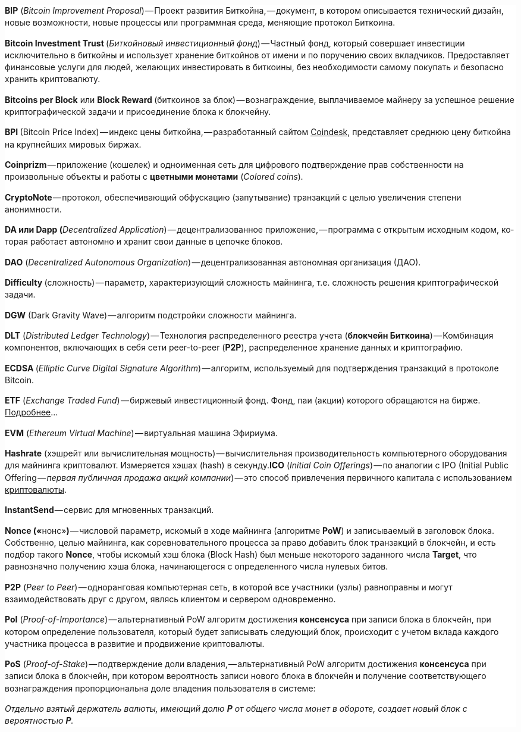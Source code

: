 <p><strong>BIP</strong> (<em>Bitcoin Improvement Proposal</em>) — Проект развития Биткойна, — документ, в котором описывается технический дизайн, новые возможности, новые процессы или программная среда, меняющие протокол Биткоина.</p>
<p><strong>Bitcoin Investment Trust </strong>(<em>Биткойновый инвестиционный фонд</em>) — Частный фонд, который совершает инвестиции исключительно в биткойны и использует хранение биткойнов от имени и по поручению своих вкладчиков. Предоставляет финансовые услуги для людей, желающих инвестировать в биткоины, без необходимости самому покупать и безопасно хранить криптовалюту.</p>
<p><strong>Bitcoins per Block</strong> или <strong>Block Reward </strong>(биткоинов за блок) — вознаграждение, выплачиваемое майнеру за успешное решение криптографической задачи и присоединение блока к блокчейну.</p>
<p><strong>BPI </strong>(Bitcoin Price Index) — индекс цены биткойна, — разработанный сайтом <a href="http://www.coindesk.com/" rel="nofollow noopener">Coindesk</a>, представляет среднюю цену биткойна на крупнейших мировых биржах.</p>
<p><strong>Coinprizm </strong>— приложение (кошелек) и одноименная сеть для цифрового подтверждение прав собственности на произвольные объекты и работы с <strong>цветными монетами</strong> (<em>Colored coins</em>)<em>.</em></p>
<p><strong>CryptoNote</strong> — протокол, обеспечивающий обфускацию (запутывание) транзакций с целью увеличения степени анонимности.</p>
<p><strong>DA или Dapp (</strong><em>Decentralized Application</em>) — децентрализованное приложение, — про­грам­ма с от­кры­тым ис­ход­ным кодом, ко­то­рая ра­бо­та­ет ав­то­ном­но и хра­нит свои дан­ные в це­поч­ке бло­ков.</p>
<p><strong>DAO</strong> (<em>Decentralized Autonomous Organization</em>) — децентрализованная автономная организация (ДАО).</p>
<p><strong>Difficulty </strong>(сложность) — параметр, характеризующий сложность майнинга, т.е. сложность решения криптографической задачи.</p>
<p><strong>DGW</strong> (Dark Gravity Wave) — алгоритм подстройки сложности майнинга.</p>
<p><strong>DLT</strong> (<em>Distributed Ledger Technology</em>) — Технология распределенного реестра учета (<strong>блокчейн Биткоина</strong>) — Комбинация компонентов, включающих в себя сети peer-to-peer (<strong>P2P</strong>), распределенное хранение данных и криптографию.</p>
<p><strong>ECDSA </strong>(<em>Elliptic Curve Digital Signature Algorithm</em>) — алгоритм, используемый для подтверждения транзакций в протоколе Bitcoin.</p>
<p><strong>ETF</strong> (<em>Exchange Traded Fund</em>) — биржевый инвестиционный фонд. Фонд, паи (акции) которого обращаются на бирже. <a href="https://ru.wikipedia.org/wiki/%D0%A2%D0%BE%D1%80%D0%B3%D1%83%D0%B5%D0%BC%D1%8B%D0%B9_%D0%BD%D0%B0_%D0%B1%D0%B8%D1%80%D0%B6%D0%B5_%D1%84%D0%BE%D0%BD%D0%B4" rel="nofollow noopener">Подробнее</a>…</p>
<p><strong>EVM</strong> (<em>Ethereum Virtual Machine</em>) — виртуальная машина Эфириума.</p>
<p><strong>Hashrate</strong> (хэшрейт или вычислительная мощность) — вычислительная производительность компьютерного оборудования для майнинга криптовалют. Измеряется хэшах (hash) в секунду.<strong>ICO</strong> (<em>Initial Coin Offerings</em>) — по аналогии с IPO (Initial Public Offering — <em>первая публичная продажа акций компании</em>) — это способ привлечения первичного капитала с использованием <a href="http://www.20khvylyn.com/delo/money/cryptocurrency.html" rel="nofollow noopener">криптовалюты</a>.</p>
<p><strong>InstantSend </strong>— сервис для мгновенных транзакций.</p>
<p><strong>Nonce («</strong>нонс»<strong>)</strong> — числовой параметр, искомый в ходе майнинга (алгоритме <strong>PoW</strong>) и записываемый в заголовок блока. Собственно, целью майнинга, как соревновательного процесса за право добавить блок транзакций в блокчейн, и есть подбор такого <strong>Nonce</strong>, чтобы искомый хэш блока (Block Hash) был меньше некоторого заданного числа <strong>Target</strong>, что равнозначно получению хэша блока, начинающегося с определенного числа нулевых битов.</p>
<p><strong>P2P</strong> (<em>Peer to Peer</em>) — одноранговая компьютерная сеть, в которой все участники (узлы) равноправны и могут взаимодействовать друг с другом, являсь клиентом и сервером одновременно.</p>
<p><strong>PoI</strong> (<em>Proof-of-Importance</em>) — альтернативный PoW алгоритм достижения <strong>консенсуса</strong> при записи блока в блокчейн, при котором определение пользователя, который будет записывать следующий блок, происходит с учетом вклада каждого участника процесса в развитие и продвижение криптовалюты.</p>
<p><strong>PoS</strong> (<em>Proof-of-Stake</em>) — подтверждение доли владения, — альтернативный PoW алгоритм достижения <strong>консенсуса</strong> при записи блока в блокчейн, при котором вероятность записи нового блока в блокчейн и получение соответствующего вознаграждения пропорциональна доле владения пользователя в системе: </p>
<p><em>Отдельно взятый держатель валюты, имеющий долю </em><em><strong>P</strong></em><em> от общего числа монет в обороте, создает новый блок с вероятностью </em><em><strong>P</strong></em><em>.</em></p>